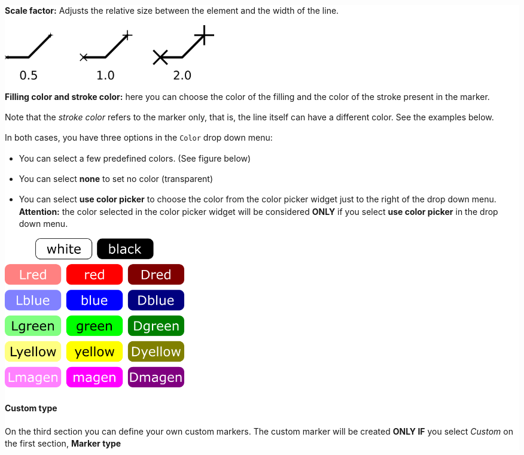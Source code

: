 **Scale factor:** Adjusts the relative size between the element and the width of the line.

<img src="docs/images/scale.png" width="350px"/>


**Filling color and stroke color:** here you can choose the color of the filling and the color of the stroke present in the marker.

Note that the *stroke color* refers to the marker only, that is, the line itself can have a different color. See the examples below. 

In both cases, you have three options in the `Color` drop down menu:

  - You can select a few predefined colors. (See figure below)

  - You can select **none** to set no color (transparent)

  - You can select **use color picker** to choose the color from the color picker widget just to the right of the drop down menu. **Attention:** the color selected in the color picker widget will be considered **ONLY** if you select **use color picker** in the drop down menu. 

<img src="docs/images/Default_colors.png" width="300px"/>

#### Custom type

On the third section you can define your own custom markers. The custom marker will be created **ONLY IF** you select *Custom* on the first section,  **Marker type**
